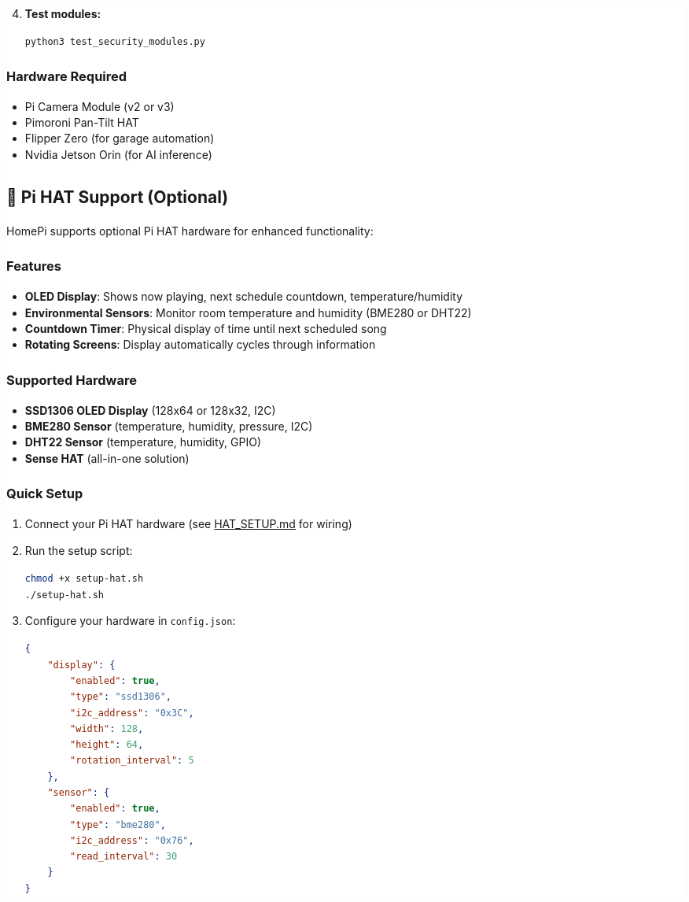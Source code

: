 4. **Test modules:**
   ```bash
   python3 test_security_modules.py
   ```

### Hardware Required

- Pi Camera Module (v2 or v3)
- Pimoroni Pan-Tilt HAT
- Flipper Zero (for garage automation)
- Nvidia Jetson Orin (for AI inference)

## 🎩 Pi HAT Support (Optional)

HomePi supports optional Pi HAT hardware for enhanced functionality:

### Features

- **OLED Display**: Shows now playing, next schedule countdown, temperature/humidity
- **Environmental Sensors**: Monitor room temperature and humidity (BME280 or DHT22)
- **Countdown Timer**: Physical display of time until next scheduled song
- **Rotating Screens**: Display automatically cycles through information

### Supported Hardware

- **SSD1306 OLED Display** (128x64 or 128x32, I2C)
- **BME280 Sensor** (temperature, humidity, pressure, I2C)
- **DHT22 Sensor** (temperature, humidity, GPIO)
- **Sense HAT** (all-in-one solution)

### Quick Setup

1. Connect your Pi HAT hardware (see [HAT_SETUP.md](HAT_SETUP.md) for wiring)

2. Run the setup script:
   ```bash
   chmod +x setup-hat.sh
   ./setup-hat.sh
   ```

3. Configure your hardware in `config.json`:
   ```json
   {
       "display": {
           "enabled": true,
           "type": "ssd1306",
           "i2c_address": "0x3C",
           "width": 128,
           "height": 64,
           "rotation_interval": 5
       },
       "sensor": {
           "enabled": true,
           "type": "bme280",
           "i2c_address": "0x76",
           "read_interval": 30
       }
   }
   ```
